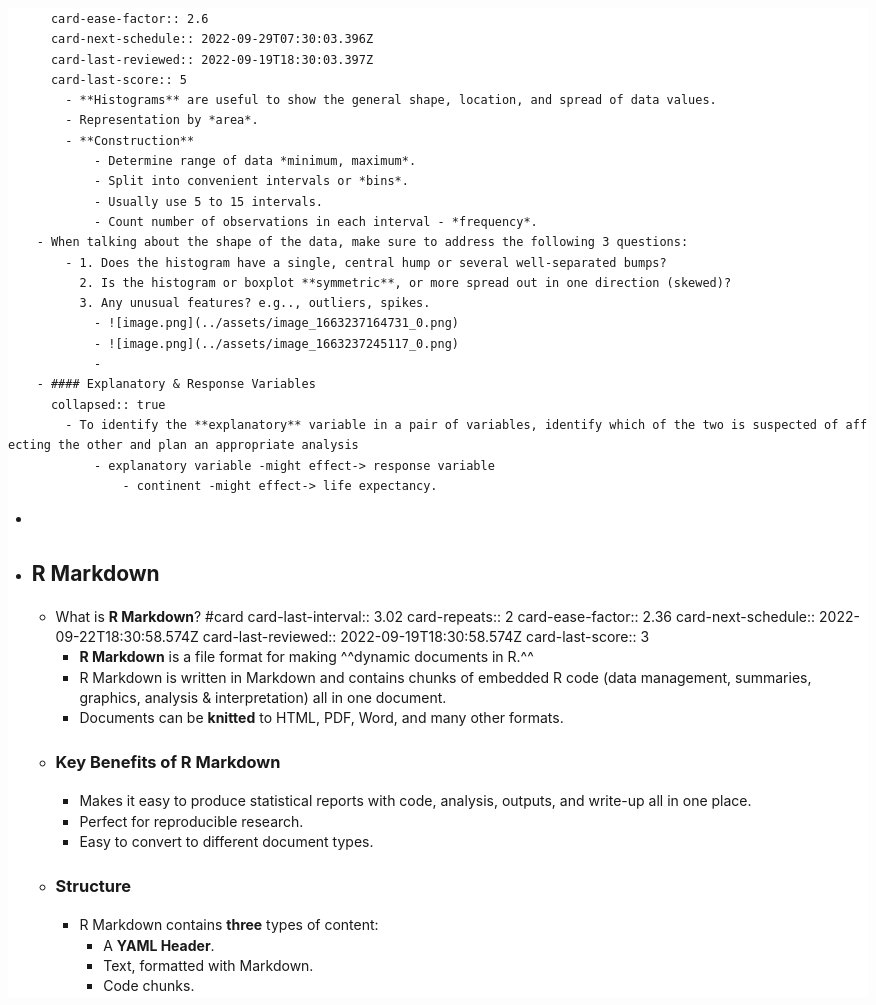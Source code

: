		  card-ease-factor:: 2.6
		  card-next-schedule:: 2022-09-29T07:30:03.396Z
		  card-last-reviewed:: 2022-09-19T18:30:03.397Z
		  card-last-score:: 5
			- **Histograms** are useful to show the general shape, location, and spread of data values.
			- Representation by *area*.
			- **Construction**
				- Determine range of data *minimum, maximum*.
				- Split into convenient intervals or *bins*.
				- Usually use 5 to 15 intervals.
				- Count number of observations in each interval - *frequency*.
		- When talking about the shape of the data, make sure to address the following 3 questions:
			- 1. Does the histogram have a single, central hump or several well-separated bumps?
			  2. Is the histogram or boxplot **symmetric**, or more spread out in one direction (skewed)?
			  3. Any unusual features? e.g.., outliers, spikes.
				- ![image.png](../assets/image_1663237164731_0.png)
				- ![image.png](../assets/image_1663237245117_0.png)
				-
		- #### Explanatory & Response Variables
		  collapsed:: true
			- To identify the **explanatory** variable in a pair of variables, identify which of the two is suspected of affecting the other and plan an appropriate analysis
				- explanatory variable -might effect-> response variable
					- continent -might effect-> life expectancy.
-
- ## R Markdown
	- What is **R Markdown**? #card
	  card-last-interval:: 3.02
	  card-repeats:: 2
	  card-ease-factor:: 2.36
	  card-next-schedule:: 2022-09-22T18:30:58.574Z
	  card-last-reviewed:: 2022-09-19T18:30:58.574Z
	  card-last-score:: 3
		- **R Markdown** is a file format for making ^^dynamic documents in R.^^
		- R Markdown is written in Markdown and contains chunks of embedded R code (data management, summaries, graphics, analysis & interpretation) all in one document.
		- Documents can be **knitted** to HTML, PDF, Word, and many other formats.
	- ### Key Benefits of R Markdown
		- Makes it easy to produce statistical reports with code, analysis, outputs, and write-up all in one place.
		- Perfect for reproducible research.
		- Easy to convert to different document types.
	- ### Structure
		- R Markdown contains **three** types of content:
			- A **YAML Header**.
			- Text, formatted with Markdown.
			- Code chunks.